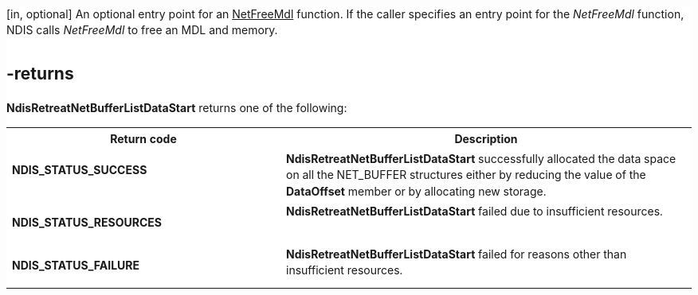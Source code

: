 [in, optional]
An optional entry point for an 
     <a href="/windows-hardware/drivers/ddi/ndis/nc-ndis-net_buffer_free_mdl_handler">NetFreeMdl</a> function. If the caller
     specifies an entry point for the 
     <i>NetFreeMdl</i> function, NDIS calls 
     <i>NetFreeMdl</i> to free an MDL and memory.

## -returns

<b>NdisRetreatNetBufferListDataStart</b> returns one of the following:

<table>
<tr>
<th>Return code</th>
<th>Description</th>
</tr>
<tr>
<td width="40%">
<dl>
<dt><b>NDIS_STATUS_SUCCESS</b></dt>
</dl>
</td>
<td width="60%">
<b>NdisRetreatNetBufferListDataStart</b> successfully allocated the data space on all the NET_BUFFER
       structures either by reducing the value of the 
       <b>DataOffset</b> member or by allocating new storage.

</td>
</tr>
<tr>
<td width="40%">
<dl>
<dt><b>NDIS_STATUS_RESOURCES</b></dt>
</dl>
</td>
<td width="60%">
<b>NdisRetreatNetBufferListDataStart</b> failed due to insufficient resources.

</td>
</tr>
<tr>
<td width="40%">
<dl>
<dt><b>NDIS_STATUS_FAILURE</b></dt>
</dl>
</td>
<td width="60%">
<b>NdisRetreatNetBufferListDataStart</b> failed for reasons other than insufficient resources.

</td>
</tr>
</table>
